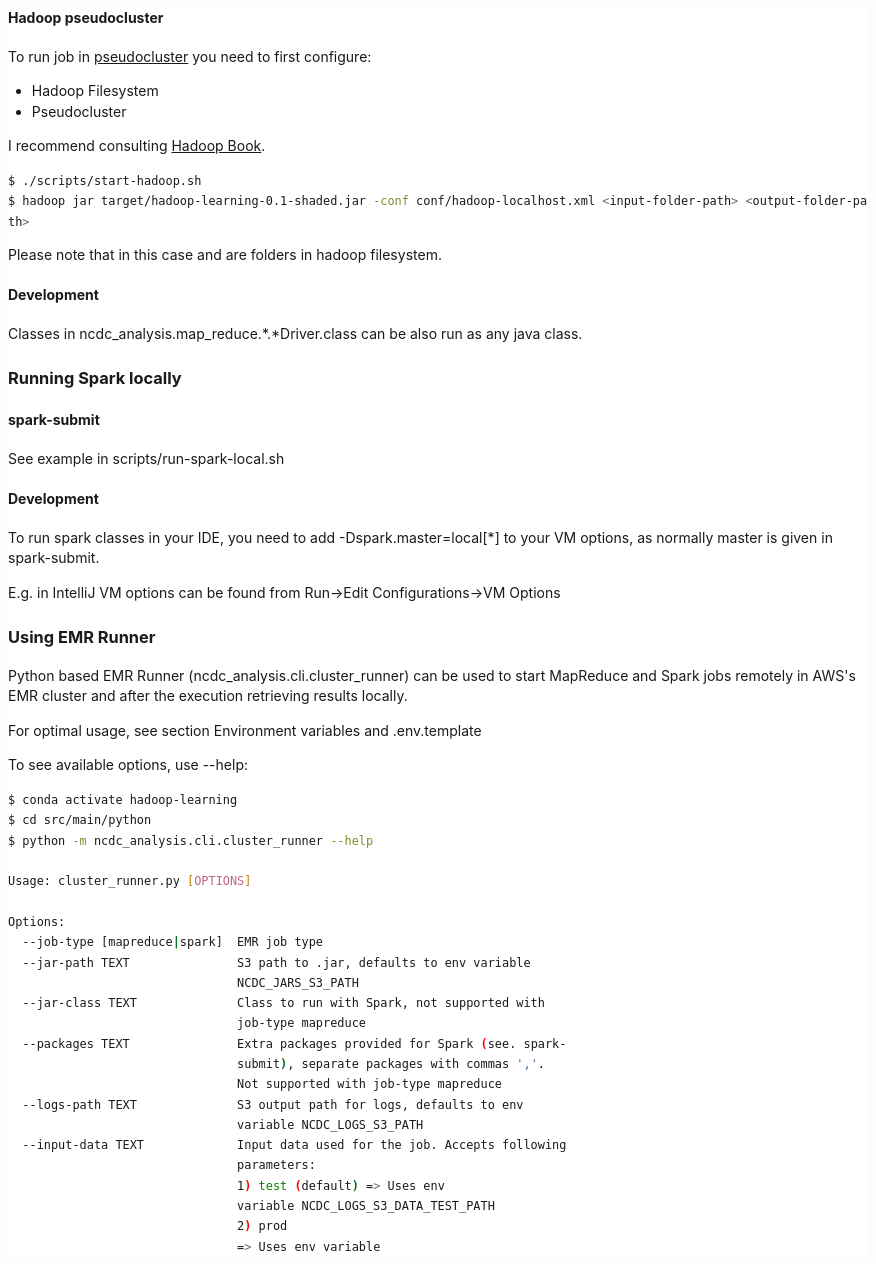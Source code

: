 #### Hadoop pseudocluster

To run job in [pseudocluster](https://hadoop.apache.org/docs/stable/hadoop-project-dist/hadoop-common/SingleCluster.html#Pseudo-Distributed_Operation) you need to first configure:

* Hadoop Filesystem
* Pseudocluster

I recommend consulting [Hadoop Book](http://hadoopbook.com/). 

```bash
$ ./scripts/start-hadoop.sh
$ hadoop jar target/hadoop-learning-0.1-shaded.jar -conf conf/hadoop-localhost.xml <input-folder-path> <output-folder-path>
```

Please note that in this case <input-folder-path> and <output-folder-path> are folders in hadoop filesystem.

#### Development

Classes in ncdc_analysis.map_reduce.*.*Driver.class can be also run as any java class.

### Running Spark locally

#### spark-submit

See example in scripts/run-spark-local.sh

#### Development

To run spark classes in your IDE, you need to add -Dspark.master=local[*] to your VM options, as normally master is given in spark-submit.

E.g. in IntelliJ VM options can be found from Run->Edit Configurations->VM Options

### Using EMR Runner

Python based EMR Runner (ncdc_analysis.cli.cluster_runner) can be used to start MapReduce and Spark jobs remotely in AWS's EMR cluster and after the execution retrieving results locally.

For optimal usage, see section Environment variables and .env.template

To see available options, use --help:

````bash
$ conda activate hadoop-learning
$ cd src/main/python
$ python -m ncdc_analysis.cli.cluster_runner --help

Usage: cluster_runner.py [OPTIONS]

Options:
  --job-type [mapreduce|spark]  EMR job type
  --jar-path TEXT               S3 path to .jar, defaults to env variable
                                NCDC_JARS_S3_PATH
  --jar-class TEXT              Class to run with Spark, not supported with
                                job-type mapreduce
  --packages TEXT               Extra packages provided for Spark (see. spark-
                                submit), separate packages with commas ','.
                                Not supported with job-type mapreduce
  --logs-path TEXT              S3 output path for logs, defaults to env
                                variable NCDC_LOGS_S3_PATH
  --input-data TEXT             Input data used for the job. Accepts following
                                parameters:
                                1) test (default) => Uses env
                                variable NCDC_LOGS_S3_DATA_TEST_PATH
                                2) prod
                                => Uses env variable
````